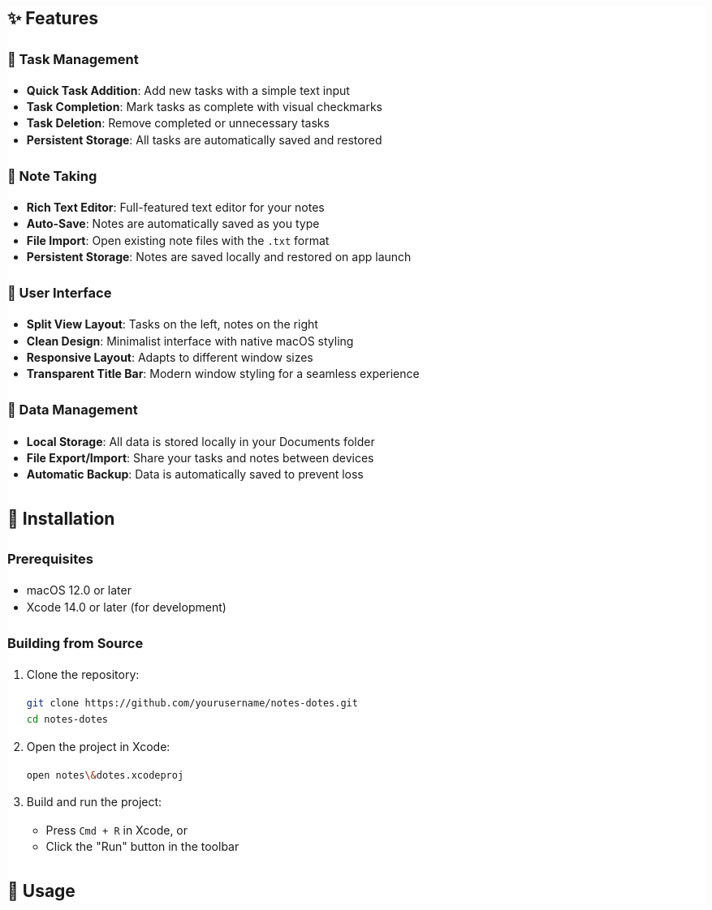 ## ✨ Features

### 📝 Task Management
- **Quick Task Addition**: Add new tasks with a simple text input
- **Task Completion**: Mark tasks as complete with visual checkmarks
- **Task Deletion**: Remove completed or unnecessary tasks
- **Persistent Storage**: All tasks are automatically saved and restored

### 📖 Note Taking
- **Rich Text Editor**: Full-featured text editor for your notes
- **Auto-Save**: Notes are automatically saved as you type
- **File Import**: Open existing note files with the `.txt` format
- **Persistent Storage**: Notes are saved locally and restored on app launch

### 🎨 User Interface
- **Split View Layout**: Tasks on the left, notes on the right
- **Clean Design**: Minimalist interface with native macOS styling
- **Responsive Layout**: Adapts to different window sizes
- **Transparent Title Bar**: Modern window styling for a seamless experience

### 💾 Data Management
- **Local Storage**: All data is stored locally in your Documents folder
- **File Export/Import**: Share your tasks and notes between devices
- **Automatic Backup**: Data is automatically saved to prevent loss

## 🚀 Installation

### Prerequisites
- macOS 12.0 or later
- Xcode 14.0 or later (for development)

### Building from Source
1. Clone the repository:
   ```bash
   git clone https://github.com/yourusername/notes-dotes.git
   cd notes-dotes
   ```

2. Open the project in Xcode:
   ```bash
   open notes\&dotes.xcodeproj
   ```

3. Build and run the project:
   - Press `Cmd + R` in Xcode, or
   - Click the "Run" button in the toolbar

## 📱 Usage
